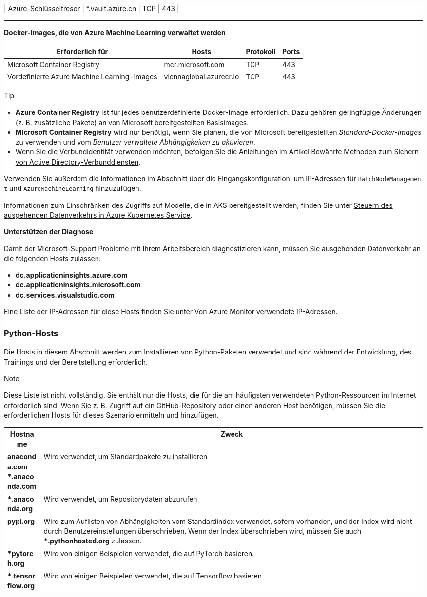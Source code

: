 | Azure-Schlüsseltresor | \*.vault.azure.cn | TCP | 443 |

---

**Docker-Images, die von Azure Machine Learning verwaltet werden**

| **Erforderlich für** | **Hosts** | **Protokoll** | **Ports** |
| ----- | ----- | ----- | ----- |
| Microsoft Container Registry | mcr.microsoft.com | TCP | 443 |
| Vordefinierte Azure Machine Learning-Images | viennaglobal.azurecr.io | TCP | 443 |

> [!TIP]
> * __Azure Container Registry__ ist für jedes benutzerdefinierte Docker-Image erforderlich. Dazu gehören geringfügige Änderungen (z. B. zusätzliche Pakete) an von Microsoft bereitgestellten Basisimages.
> * __Microsoft Container Registry__ wird nur benötigt, wenn Sie planen, die von Microsoft bereitgestellten _Standard-Docker-Images_ zu verwenden und vom _Benutzer verwaltete Abhängigkeiten zu aktivieren_.
> * Wenn Sie die Verbundidentität verwenden möchten, befolgen Sie die Anleitungen im Artikel [Bewährte Methoden zum Sichern von Active Directory-Verbunddiensten](/windows-server/identity/ad-fs/deployment/best-practices-securing-ad-fs).

Verwenden Sie außerdem die Informationen im Abschnitt über die [Eingangskonfiguration](#inbound-configuration), um IP-Adressen für `BatchNodeManagement` und `AzureMachineLearning` hinzuzufügen.

Informationen zum Einschränken des Zugriffs auf Modelle, die in AKS bereitgestellt werden, finden Sie unter [Steuern des ausgehenden Datenverkehrs in Azure Kubernetes Service](../aks/limit-egress-traffic.md).

**Unterstützen der Diagnose**

Damit der Microsoft-Support Probleme mit Ihrem Arbeitsbereich diagnostizieren kann, müssen Sie ausgehenden Datenverkehr an die folgenden Hosts zulassen:

* **dc.applicationinsights.azure.com**
* **dc.applicationinsights.microsoft.com**
* **dc.services.visualstudio.com**

Eine Liste der IP-Adressen für diese Hosts finden Sie unter [Von Azure Monitor verwendete IP-Adressen](../azure-monitor/app/ip-addresses.md).

### <a name="python-hosts"></a>Python-Hosts

Die Hosts in diesem Abschnitt werden zum Installieren von Python-Paketen verwendet und sind während der Entwicklung, des Trainings und der Bereitstellung erforderlich. 

> [!NOTE]
> Diese Liste ist nicht vollständig. Sie enthält nur die Hosts, die für die am häufigsten verwendeten Python-Ressourcen im Internet erforderlich sind. Wenn Sie z. B. Zugriff auf ein GitHub-Repository oder einen anderen Host benötigen, müssen Sie die erforderlichen Hosts für dieses Szenario ermitteln und hinzufügen.

| **Hostname** | **Zweck** |
| ---- | ---- |
| **anaconda.com**</br>**\*.anaconda.com** | Wird verwendet, um Standardpakete zu installieren |
| **\*.anaconda.org** | Wird verwendet, um Repositorydaten abzurufen |
| **pypi.org** | Wird zum Auflisten von Abhängigkeiten vom Standardindex verwendet, sofern vorhanden, und der Index wird nicht durch Benutzereinstellungen überschrieben. Wenn der Index überschrieben wird, müssen Sie auch **\*.pythonhosted.org** zulassen. |
| **\*pytorch.org** | Wird von einigen Beispielen verwendet, die auf PyTorch basieren. |
| **\*.tensorflow.org** | Wird von einigen Beispielen verwendet, die auf Tensorflow basieren. |

